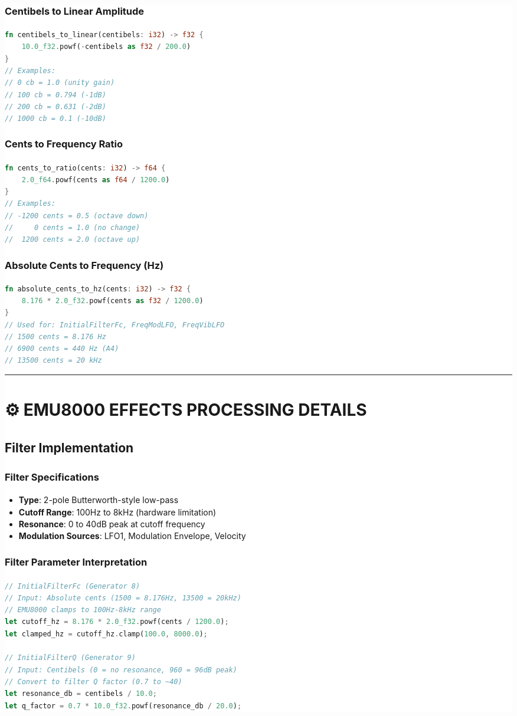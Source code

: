 ### Centibels to Linear Amplitude
```rust
fn centibels_to_linear(centibels: i32) -> f32 {
    10.0_f32.powf(-centibels as f32 / 200.0)
}
// Examples:
// 0 cb = 1.0 (unity gain)
// 100 cb = 0.794 (-1dB)
// 200 cb = 0.631 (-2dB)
// 1000 cb = 0.1 (-10dB)
```

### Cents to Frequency Ratio
```rust
fn cents_to_ratio(cents: i32) -> f64 {
    2.0_f64.powf(cents as f64 / 1200.0)
}
// Examples:
// -1200 cents = 0.5 (octave down)
//     0 cents = 1.0 (no change)
//  1200 cents = 2.0 (octave up)
```

### Absolute Cents to Frequency (Hz)
```rust
fn absolute_cents_to_hz(cents: i32) -> f32 {
    8.176 * 2.0_f32.powf(cents as f32 / 1200.0)
}
// Used for: InitialFilterFc, FreqModLFO, FreqVibLFO
// 1500 cents = 8.176 Hz
// 6900 cents = 440 Hz (A4)
// 13500 cents = 20 kHz
```

---

# ⚙️ EMU8000 EFFECTS PROCESSING DETAILS

## Filter Implementation

### Filter Specifications
- **Type**: 2-pole Butterworth-style low-pass
- **Cutoff Range**: 100Hz to 8kHz (hardware limitation)
- **Resonance**: 0 to 40dB peak at cutoff frequency
- **Modulation Sources**: LFO1, Modulation Envelope, Velocity

### Filter Parameter Interpretation
```rust
// InitialFilterFc (Generator 8)
// Input: Absolute cents (1500 = 8.176Hz, 13500 = 20kHz)
// EMU8000 clamps to 100Hz-8kHz range
let cutoff_hz = 8.176 * 2.0_f32.powf(cents / 1200.0);
let clamped_hz = cutoff_hz.clamp(100.0, 8000.0);

// InitialFilterQ (Generator 9)  
// Input: Centibels (0 = no resonance, 960 = 96dB peak)
// Convert to filter Q factor (0.7 to ~40)
let resonance_db = centibels / 10.0;
let q_factor = 0.7 * 10.0_f32.powf(resonance_db / 20.0);
```
